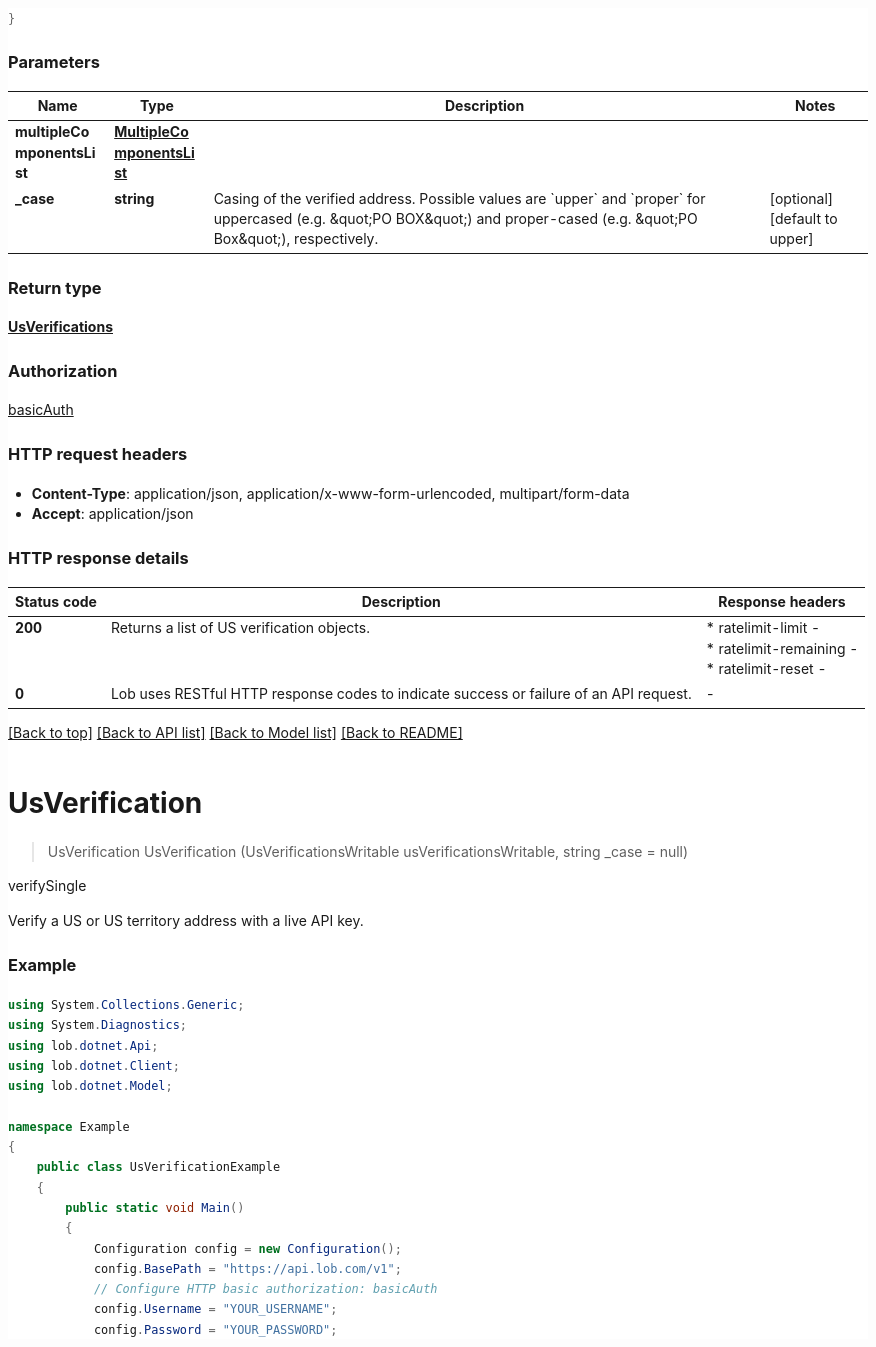 ```csharp
}
```

### Parameters

Name | Type | Description  | Notes
------------- | ------------- | ------------- | -------------
 **multipleComponentsList** | [**MultipleComponentsList**](MultipleComponentsList.md)|  | 
 **_case** | **string**| Casing of the verified address. Possible values are &#x60;upper&#x60; and &#x60;proper&#x60; for uppercased (e.g. \&quot;PO BOX\&quot;) and proper-cased (e.g. \&quot;PO Box\&quot;), respectively. | [optional] [default to upper]

### Return type

[**UsVerifications**](UsVerifications.md)

### Authorization

[basicAuth](../README.md#basicAuth)

### HTTP request headers

 - **Content-Type**: application/json, application/x-www-form-urlencoded, multipart/form-data
 - **Accept**: application/json


### HTTP response details
| Status code | Description | Response headers |
|-------------|-------------|------------------|
| **200** | Returns a list of US verification objects. |  * ratelimit-limit -  <br>  * ratelimit-remaining -  <br>  * ratelimit-reset -  <br>  |
| **0** | Lob uses RESTful HTTP response codes to indicate success or failure of an API request. |  -  |

[[Back to top]](#) [[Back to API list]](../README.md#documentation-for-api-endpoints) [[Back to Model list]](../README.md#documentation-for-models) [[Back to README]](../README.md)

<a name="usverification"></a>
# **UsVerification**
> UsVerification UsVerification (UsVerificationsWritable usVerificationsWritable, string _case = null)

verifySingle

Verify a US or US territory address with a live API key.

### Example
```csharp
using System.Collections.Generic;
using System.Diagnostics;
using lob.dotnet.Api;
using lob.dotnet.Client;
using lob.dotnet.Model;

namespace Example
{
    public class UsVerificationExample
    {
        public static void Main()
        {
            Configuration config = new Configuration();
            config.BasePath = "https://api.lob.com/v1";
            // Configure HTTP basic authorization: basicAuth
            config.Username = "YOUR_USERNAME";
            config.Password = "YOUR_PASSWORD";
```
